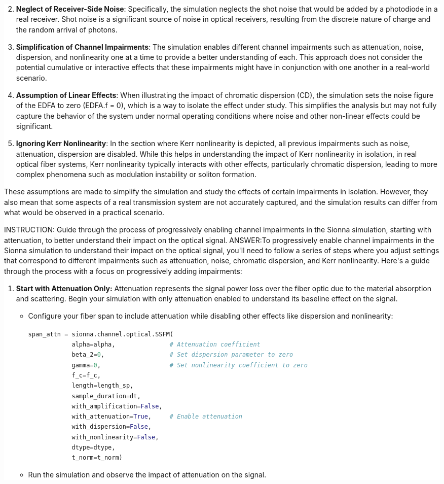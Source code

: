 2. **Neglect of Receiver-Side Noise**: Specifically, the simulation neglects the shot noise that would be added by a photodiode in a real receiver. Shot noise is a significant source of noise in optical receivers, resulting from the discrete nature of charge and the random arrival of photons.

3. **Simplification of Channel Impairments**: The simulation enables different channel impairments such as attenuation, noise, dispersion, and nonlinearity one at a time to provide a better understanding of each. This approach does not consider the potential cumulative or interactive effects that these impairments might have in conjunction with one another in a real-world scenario.

4. **Assumption of Linear Effects**: When illustrating the impact of chromatic dispersion (CD), the simulation sets the noise figure of the EDFA to zero (EDFA.f = 0), which is a way to isolate the effect under study. This simplifies the analysis but may not fully capture the behavior of the system under normal operating conditions where noise and other non-linear effects could be significant.

5. **Ignoring Kerr Nonlinearity**: In the section where Kerr nonlinearity is depicted, all previous impairments such as noise, attenuation, dispersion are disabled. While this helps in understanding the impact of Kerr nonlinearity in isolation, in real optical fiber systems, Kerr nonlinearity typically interacts with other effects, particularly chromatic dispersion, leading to more complex phenomena such as modulation instability or soliton formation.

These assumptions are made to simplify the simulation and study the effects of certain impairments in isolation. However, they also mean that some aspects of a real transmission system are not accurately captured, and the simulation results can differ from what would be observed in a practical scenario.

INSTRUCTION: Guide through the process of progressively enabling channel impairments in the Sionna simulation, starting with attenuation, to better understand their impact on the optical signal.
ANSWER:To progressively enable channel impairments in the Sionna simulation to understand their impact on the optical signal, you'll need to follow a series of steps where you adjust settings that correspond to different impairments such as attenuation, noise, chromatic dispersion, and Kerr nonlinearity. Here's a guide through the process with a focus on progressively adding impairments:

1. **Start with Attenuation Only:**
   Attenuation represents the signal power loss over the fiber optic due to the material absorption and scattering. Begin your simulation with only attenuation enabled to understand its baseline effect on the signal.

    - Configure your fiber span to include attenuation while disabling other effects like dispersion and nonlinearity:
      ```python
      span_attn = sionna.channel.optical.SSFM(
                  alpha=alpha,               # Attenuation coefficient
                  beta_2=0,                  # Set dispersion parameter to zero
                  gamma=0,                   # Set nonlinearity coefficient to zero
                  f_c=f_c,
                  length=length_sp,
                  sample_duration=dt,
                  with_amplification=False,
                  with_attenuation=True,     # Enable attenuation
                  with_dispersion=False,
                  with_nonlinearity=False,
                  dtype=dtype,
                  t_norm=t_norm)
      ```
    - Run the simulation and observe the impact of attenuation on the signal.
